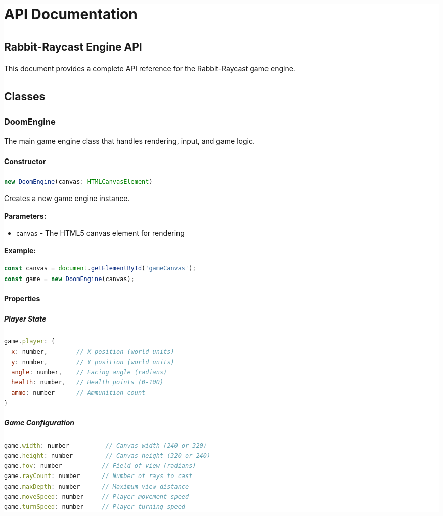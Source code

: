 # API Documentation

## Rabbit-Raycast Engine API

This document provides a complete API reference for the Rabbit-Raycast game engine.

## Classes

### DoomEngine

The main game engine class that handles rendering, input, and game logic.

#### Constructor

```javascript
new DoomEngine(canvas: HTMLCanvasElement)
```

Creates a new game engine instance.

**Parameters:**
- `canvas` - The HTML5 canvas element for rendering

**Example:**
```javascript
const canvas = document.getElementById('gameCanvas');
const game = new DoomEngine(canvas);
```

#### Properties

##### Player State
```javascript
game.player: {
  x: number,        // X position (world units)
  y: number,        // Y position (world units)
  angle: number,    // Facing angle (radians)
  health: number,   // Health points (0-100)
  ammo: number      // Ammunition count
}
```

##### Game Configuration
```javascript
game.width: number          // Canvas width (240 or 320)
game.height: number         // Canvas height (320 or 240)
game.fov: number           // Field of view (radians)
game.rayCount: number      // Number of rays to cast
game.maxDepth: number      // Maximum view distance
game.moveSpeed: number     // Player movement speed
game.turnSpeed: number     // Player turning speed
```
